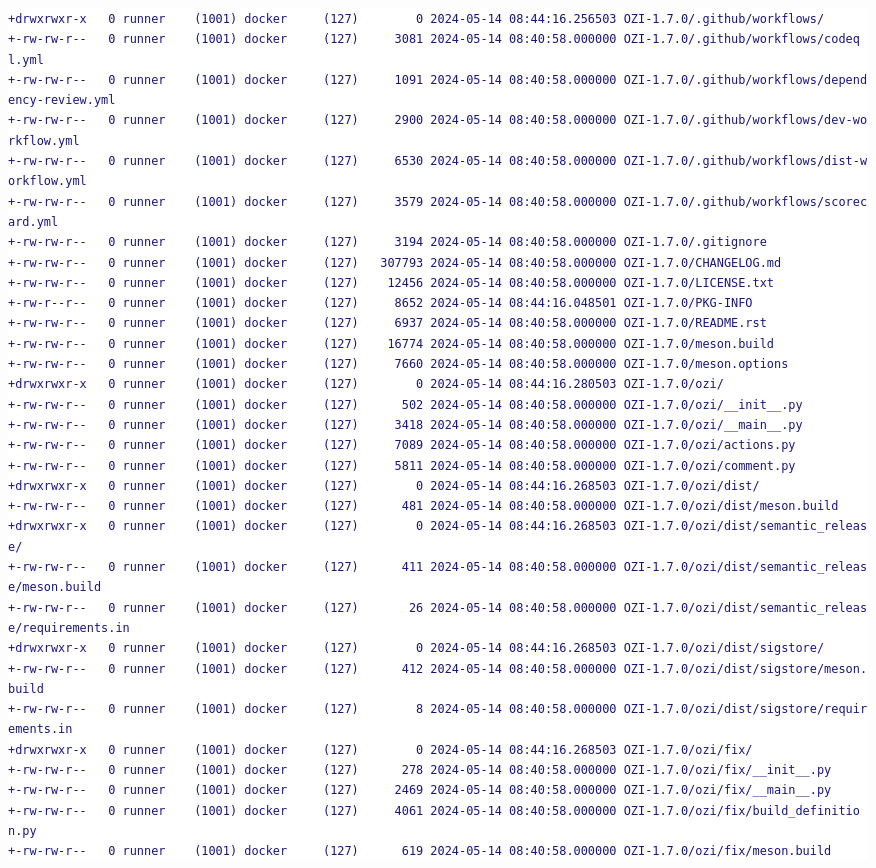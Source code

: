 ```diff
+drwxrwxr-x   0 runner    (1001) docker     (127)        0 2024-05-14 08:44:16.256503 OZI-1.7.0/.github/workflows/
+-rw-rw-r--   0 runner    (1001) docker     (127)     3081 2024-05-14 08:40:58.000000 OZI-1.7.0/.github/workflows/codeql.yml
+-rw-rw-r--   0 runner    (1001) docker     (127)     1091 2024-05-14 08:40:58.000000 OZI-1.7.0/.github/workflows/dependency-review.yml
+-rw-rw-r--   0 runner    (1001) docker     (127)     2900 2024-05-14 08:40:58.000000 OZI-1.7.0/.github/workflows/dev-workflow.yml
+-rw-rw-r--   0 runner    (1001) docker     (127)     6530 2024-05-14 08:40:58.000000 OZI-1.7.0/.github/workflows/dist-workflow.yml
+-rw-rw-r--   0 runner    (1001) docker     (127)     3579 2024-05-14 08:40:58.000000 OZI-1.7.0/.github/workflows/scorecard.yml
+-rw-rw-r--   0 runner    (1001) docker     (127)     3194 2024-05-14 08:40:58.000000 OZI-1.7.0/.gitignore
+-rw-rw-r--   0 runner    (1001) docker     (127)   307793 2024-05-14 08:40:58.000000 OZI-1.7.0/CHANGELOG.md
+-rw-rw-r--   0 runner    (1001) docker     (127)    12456 2024-05-14 08:40:58.000000 OZI-1.7.0/LICENSE.txt
+-rw-r--r--   0 runner    (1001) docker     (127)     8652 2024-05-14 08:44:16.048501 OZI-1.7.0/PKG-INFO
+-rw-rw-r--   0 runner    (1001) docker     (127)     6937 2024-05-14 08:40:58.000000 OZI-1.7.0/README.rst
+-rw-rw-r--   0 runner    (1001) docker     (127)    16774 2024-05-14 08:40:58.000000 OZI-1.7.0/meson.build
+-rw-rw-r--   0 runner    (1001) docker     (127)     7660 2024-05-14 08:40:58.000000 OZI-1.7.0/meson.options
+drwxrwxr-x   0 runner    (1001) docker     (127)        0 2024-05-14 08:44:16.280503 OZI-1.7.0/ozi/
+-rw-rw-r--   0 runner    (1001) docker     (127)      502 2024-05-14 08:40:58.000000 OZI-1.7.0/ozi/__init__.py
+-rw-rw-r--   0 runner    (1001) docker     (127)     3418 2024-05-14 08:40:58.000000 OZI-1.7.0/ozi/__main__.py
+-rw-rw-r--   0 runner    (1001) docker     (127)     7089 2024-05-14 08:40:58.000000 OZI-1.7.0/ozi/actions.py
+-rw-rw-r--   0 runner    (1001) docker     (127)     5811 2024-05-14 08:40:58.000000 OZI-1.7.0/ozi/comment.py
+drwxrwxr-x   0 runner    (1001) docker     (127)        0 2024-05-14 08:44:16.268503 OZI-1.7.0/ozi/dist/
+-rw-rw-r--   0 runner    (1001) docker     (127)      481 2024-05-14 08:40:58.000000 OZI-1.7.0/ozi/dist/meson.build
+drwxrwxr-x   0 runner    (1001) docker     (127)        0 2024-05-14 08:44:16.268503 OZI-1.7.0/ozi/dist/semantic_release/
+-rw-rw-r--   0 runner    (1001) docker     (127)      411 2024-05-14 08:40:58.000000 OZI-1.7.0/ozi/dist/semantic_release/meson.build
+-rw-rw-r--   0 runner    (1001) docker     (127)       26 2024-05-14 08:40:58.000000 OZI-1.7.0/ozi/dist/semantic_release/requirements.in
+drwxrwxr-x   0 runner    (1001) docker     (127)        0 2024-05-14 08:44:16.268503 OZI-1.7.0/ozi/dist/sigstore/
+-rw-rw-r--   0 runner    (1001) docker     (127)      412 2024-05-14 08:40:58.000000 OZI-1.7.0/ozi/dist/sigstore/meson.build
+-rw-rw-r--   0 runner    (1001) docker     (127)        8 2024-05-14 08:40:58.000000 OZI-1.7.0/ozi/dist/sigstore/requirements.in
+drwxrwxr-x   0 runner    (1001) docker     (127)        0 2024-05-14 08:44:16.268503 OZI-1.7.0/ozi/fix/
+-rw-rw-r--   0 runner    (1001) docker     (127)      278 2024-05-14 08:40:58.000000 OZI-1.7.0/ozi/fix/__init__.py
+-rw-rw-r--   0 runner    (1001) docker     (127)     2469 2024-05-14 08:40:58.000000 OZI-1.7.0/ozi/fix/__main__.py
+-rw-rw-r--   0 runner    (1001) docker     (127)     4061 2024-05-14 08:40:58.000000 OZI-1.7.0/ozi/fix/build_definition.py
+-rw-rw-r--   0 runner    (1001) docker     (127)      619 2024-05-14 08:40:58.000000 OZI-1.7.0/ozi/fix/meson.build
```